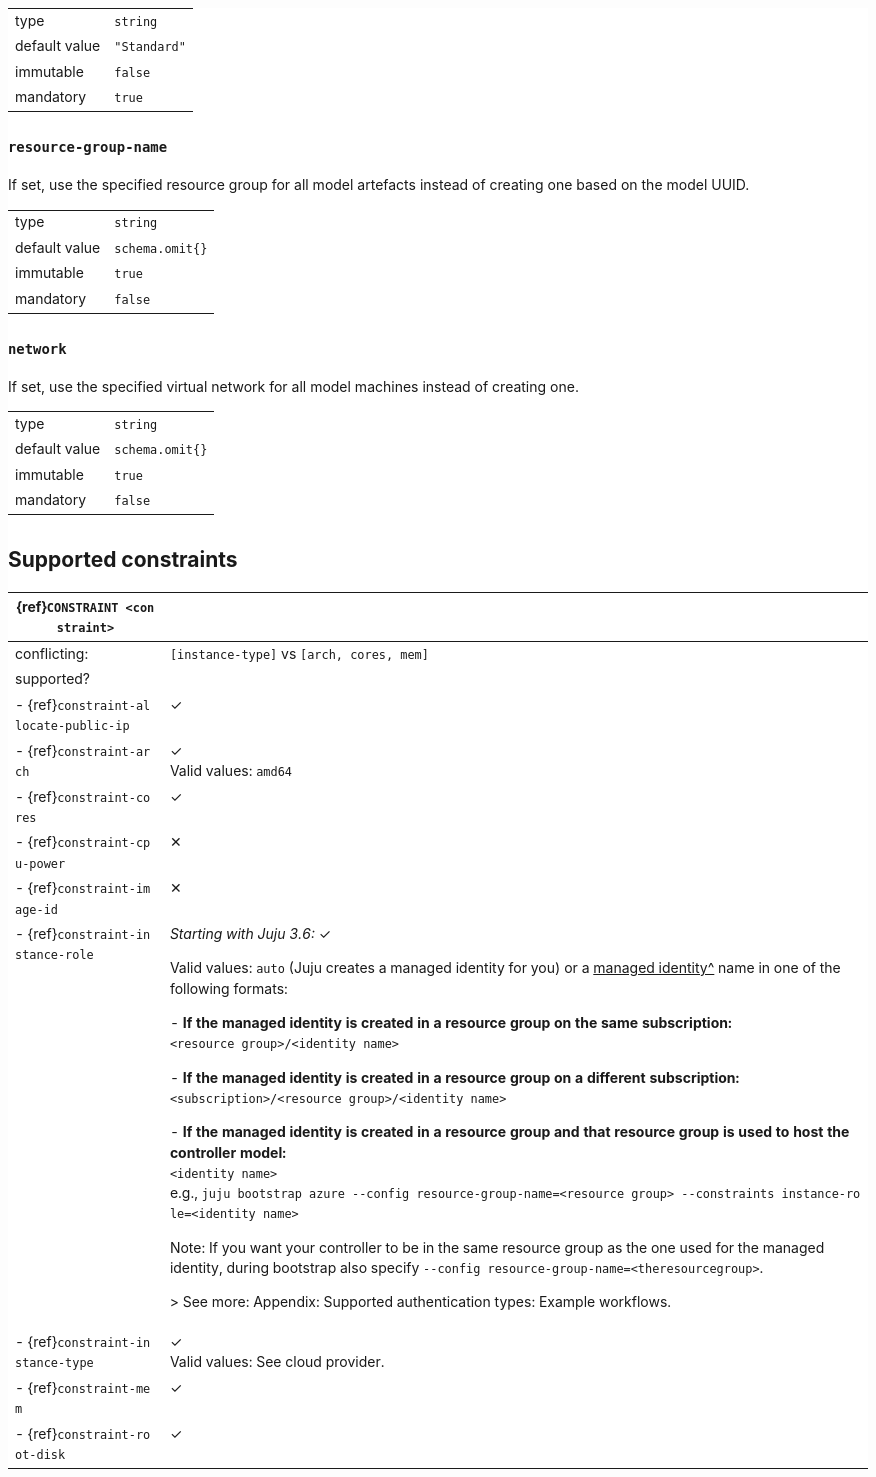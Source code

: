 | | |
|-|-|
| type | `string` |
| default value | `"Standard"` |
| immutable | `false` |
| mandatory | `true` |

### `resource-group-name`
If set, use the specified resource group for all model artefacts instead of creating one based on the model UUID.

| | |
|-|-|
| type | `string` |
| default value | `schema.omit{}` |
| immutable | `true` |
| mandatory | `false` |

### `network`
If set, use the specified virtual network for all model machines instead of creating one.

| | |
|-|-|
| type | `string` |
| default value | `schema.omit{}` |
| immutable | `true` |
| mandatory | `false` |
## Supported constraints

| {ref}`CONSTRAINT <constraint>`         |                                                |
|----------------------------------------|------------------------------------------------|
| conflicting:                           | `[instance-type]` vs `[arch, cores, mem]` |
| supported?                             |                                                |
| - {ref}`constraint-allocate-public-ip` | &#10003;                                       |
| - {ref}`constraint-arch`               | &#10003; <br> Valid values: `amd64`            |
| - {ref}`constraint-cores`              | &#10003;                                       |
| - {ref}`constraint-cpu-power`          | &#10005;                                       |
| - {ref}`constraint-image-id`           | &#10005;                                       |
| - {ref}`constraint-instance-role`      | *Starting with Juju 3.6:* &#10003; <p> Valid values: `auto` (Juju creates a managed identity for you) or a [managed identity^](https://www.google.com/url?q=https://learn.microsoft.com/en-us/entra/identity/managed-identities-azure-resources/overview&sa=D&source=docs&ust=1720105912478784&usg=AOvVaw2eioSYvtSn1pn-BWstI6AU) name in one of the following formats:<p> - **If the managed identity is created in a resource group on the same subscription:** <br>`<resource group>/<identity name>` <p> - **If the managed identity is created in a resource group on a different subscription:** <br> `<subscription>/<resource group>/<identity name>` <p> - **If the managed identity is created in a resource group and that resource group is used to host the controller model:** <br>`<identity name>` <br> e.g., `juju bootstrap azure --config resource-group-name=<resource group> --constraints instance-role=<identity name>` <p> Note: If you want your controller to be in the same resource group as the one used for the managed identity, during bootstrap also specify `--config resource-group-name=<theresourcegroup>`.  <p> > See more: Appendix: Supported authentication types: Example workflows.  |
| - {ref}`constraint-instance-type`      | &#10003; <br> Valid values: See cloud provider. |
| - {ref}`constraint-mem`                | &#10003;                                       |
| - {ref}`constraint-root-disk`          | &#10003;                                       |